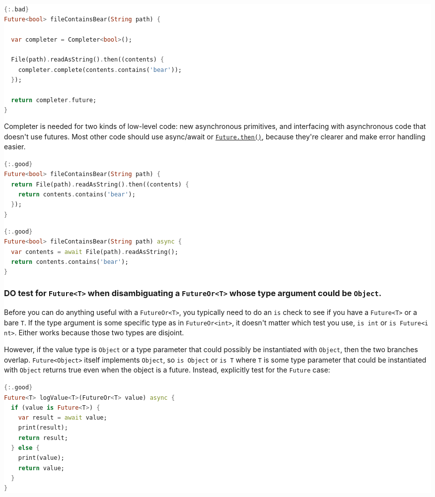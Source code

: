 ```dart
{:.bad}
Future<bool> fileContainsBear(String path) {

  var completer = Completer<bool>();

  File(path).readAsString().then((contents) {
    completer.complete(contents.contains('bear'));
  });

  return completer.future;
}
```

Completer is needed for two kinds of low-level code: new asynchronous
primitives, and interfacing with asynchronous code that doesn't use futures.
Most other code should use async/await or [`Future.then()`][then], because
they're clearer and make error handling easier.

[then]: https://api.flutter.dev/flutter/dart-async/Future/then.html

```dart
{:.good}
Future<bool> fileContainsBear(String path) {
  return File(path).readAsString().then((contents) {
    return contents.contains('bear');
  });
}
```

```dart
{:.good}
Future<bool> fileContainsBear(String path) async {
  var contents = await File(path).readAsString();
  return contents.contains('bear');
}
```


### DO test for `Future<T>` when disambiguating a `FutureOr<T>` whose type argument could be `Object`.

Before you can do anything useful with a `FutureOr<T>`, you typically need to do
an `is` check to see if you have a `Future<T>` or a bare `T`. If the type
argument is some specific type as in `FutureOr<int>`, it doesn't matter which
test you use, `is int` or `is Future<int>`. Either works because those two types
are disjoint.

However, if the value type is `Object` or a type parameter that could possibly
be instantiated with `Object`, then the two branches overlap. `Future<Object>`
itself implements `Object`, so `is Object` or `is T` where `T` is some type
parameter that could be instantiated with `Object` returns true even when the
object is a future. Instead, explicitly test for the `Future` case:

```dart
{:.good}
Future<T> logValue<T>(FutureOr<T> value) async {
  if (value is Future<T>) {
    var result = await value;
    print(result);
    return result;
  } else {
    print(value);
    return value;
  }
}
```


[package guide]: https://dart.dev/tools/pub/package-layout
[spread]: https://dart.dev/guides/language/language-tour#spread-operator
[control]: https://dart.dev/guides/language/language-tour#collection-operators
[iterable]: https://api.flutter.dev/flutter/dart-core/Iterable-class.html
[where-type]: https://api.flutter.dev/flutter/dart-core/Iterable/whereType.html
[list-from]: https://api.flutter.dev/flutter/dart-core/List/List.from.html
[pokemon]: https://blog.codinghorror.com/new-programming-jargon/
[Error]: https://api.flutter.dev/flutter/dart-core/Error-class.html
[StackOverflowError]: https://api.flutter.dev/flutter/dart-core/StackOverflowError-class.html
[OutOfMemoryError]: https://api.flutter.dev/flutter/dart-core/OutOfMemoryError-class.html
[ArgumentError]: https://api.flutter.dev/flutter/dart-core/ArgumentError-class.html
[AssertionError]: https://api.flutter.dev/flutter/dart-core/AssertionError-class.html
[Exception]: https://api.flutter.dev/flutter/dart-core/Exception-class.html